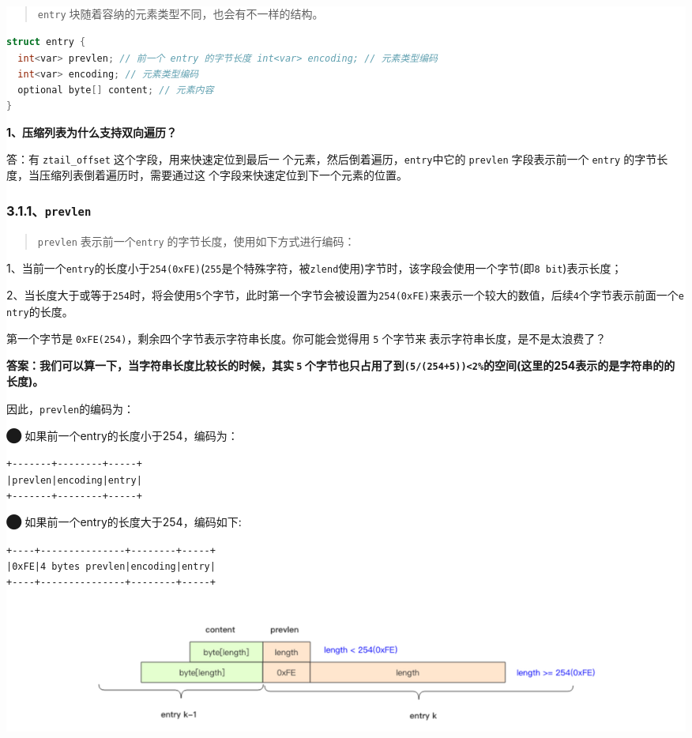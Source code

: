 > `entry` 块随着容纳的元素类型不同，也会有不一样的结构。

```c
struct entry {
  int<var> prevlen; // 前一个 entry 的字节长度 int<var> encoding; // 元素类型编码
  int<var> encoding; // 元素类型编码
  optional byte[] content; // 元素内容
}
```



**1、压缩列表为什么支持双向遍历？**

答：有 `ztail_offset` 这个字段，用来快速定位到最后一 个元素，然后倒着遍历，`entry`中它的 `prevlen` 字段表示前一个 `entry` 的字节长度，当压缩列表倒着遍历时，需要通过这 个字段来快速定位到下一个元素的位置。     



### 3.1.1、`prevlen`

> `prevlen` 表示前一个`entry` 的字节长度，使用如下方式进行编码：    

1、当前一个`entry`的长度小于`254(0xFE)`(`255`是个特殊字符，被`zlend`使用)字节时，该字段会使用一个字节(即`8 bit`)表示长度；     

2、当长度大于或等于`254`时，将会使用`5`个字节，此时第一个字节会被设置为`254(0xFE)`来表示一个较大的数值，后续`4`个字节表示前面一个`entry`的长度。           

第一个字节是 `0xFE(254)`，剩余四个字节表示字符串长度。你可能会觉得用 `5` 个字节来 表示字符串长度，是不是太浪费了？   

**答案：我们可以算一下，当字符串长度比较长的时候，其实 `5` 个字节也只占用了到`(5/(254+5))<2%`的空间(这里的254表示的是字符串的的长度)。**            

因此，`prevlen`的编码为：

⬤ 如果前一个entry的长度小于254，编码为：

```
+-------+--------+-----+
|prevlen|encoding|entry| 
+-------+--------+-----+
```

⬤ 如果前一个entry的长度大于254，编码如下:

```
+----+---------------+--------+-----+
|0xFE|4 bytes prevlen|encoding|entry| 
+----+---------------+--------+-----+
```



![image-20210425205403157](https://raw.githubusercontent.com/HealerJean/HealerJean.github.io/master/blogImages/image-20210425205403157.png)
